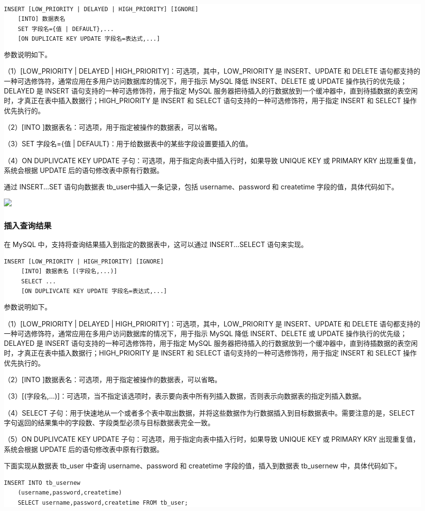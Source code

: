 ```mysql
INSERT [LOW_PRIORITY | DELAYED | HIGH_PRIORITY] [IGNORE]
    [INTO] 数据表名
    SET 字段名={值 | DEFAULT},...
    [ON DUPLICATE KEY UPDATE 字段名=表达式,...]
```

参数说明如下。

（1）[LOW_PRIORITY | DELAYED | HIGH_PRIORITY]：可选项，其中，LOW_PRIORITY 是 INSERT、UPDATE 和 DELETE 语句都支持的一种可选修饰符，通常应用在多用户访问数据库的情况下，用于指示 MySQL 降低 INSERT、DELETE 或 UPDATE 操作执行的优先级；DELAYED 是 INSERT 语句支持的一种可选修饰符，用于指定 MySQL 服务器把待插入的行数据放到一个缓冲器中，直到待插数据的表空闲时，才真正在表中插入数据行；HIGH_PRIORITY 是 INSERT 和 SELECT 语句支持的一种可选修饰符，用于指定 INSERT 和 SELECT 操作优先执行的。

（2）[INTO ]数据表名：可选项，用于指定被操作的数据表，可以省略。

（3）SET 字段名={值 | DEFAULT}：用于给数据表中的某些字段设置要插入的值。

（4）ON DUPLIVCATE KEY UPDATE 子句：可选项，用于指定向表中插入行时，如果导致 UNIQUE KEY 或 PRIMARY KRY 出现重复值，系统会根据 UPDATE 后的语句修改表中原有行数据。

通过 INSERT...SET 语句向数据表 tb_user中插入一条记录，包括 username、password 和 createtime 字段的值，具体代码如下。

![](C:\Users\FY\Desktop\笔记\学习笔记\MySQL_image\使用INSERT_SET语句插入数据.png)



### 插入查询结果

在 MySQL 中，支持将查询结果插入到指定的数据表中，这可以通过 INSERT...SELECT 语句来实现。

```mysql
INSERT [LOW_PRIORITY | HIGH_PRIORITY] [IGNORE]
     [INTO] 数据表名 [(字段名,...)]
     SELECT ...
     [ON DUPLIVCATE KEY UPDATE 字段名=表达式,...]
```

参数说明如下。

（1）[LOW_PRIORITY | DELAYED | HIGH_PRIORITY]：可选项，其中，LOW_PRIORITY 是 INSERT、UPDATE 和 DELETE 语句都支持的一种可选修饰符，通常应用在多用户访问数据库的情况下，用于指示 MySQL 降低 INSERT、DELETE 或 UPDATE 操作执行的优先级；DELAYED 是 INSERT 语句支持的一种可选修饰符，用于指定 MySQL 服务器把待插入的行数据放到一个缓冲器中，直到待插数据的表空闲时，才真正在表中插入数据行；HIGH_PRIORITY 是 INSERT 和 SELECT 语句支持的一种可选修饰符，用于指定 INSERT 和 SELECT 操作优先执行的。

（2）[INTO ]数据表名：可选项，用于指定被操作的数据表，可以省略。

（3）[(字段名,...)]：可选项，当不指定该选项时，表示要向表中所有列插入数据，否则表示向数据表的指定列插入数据。

（4）SELECT 子句：用于快速地从一个或者多个表中取出数据，并将这些数据作为行数据插入到目标数据表中。需要注意的是，SELECT 字句返回的结果集中的字段数、字段类型必须与目标数据表完全一致。

（5）ON DUPLIVCATE KEY UPDATE 子句：可选项，用于指定向表中插入行时，如果导致 UNIQUE KEY 或 PRIMARY KRY 出现重复值，系统会根据 UPDATE 后的语句修改表中原有行数据。

下面实现从数据表 tb_user 中查询 username、password 和 createtime 字段的值，插入到数据表 tb_usernew 中，具体代码如下。

```mysql
INSERT INTO tb_usernew
    (username,password,createtime)
    SELECT username,password,createtime FROM tb_user;
```
